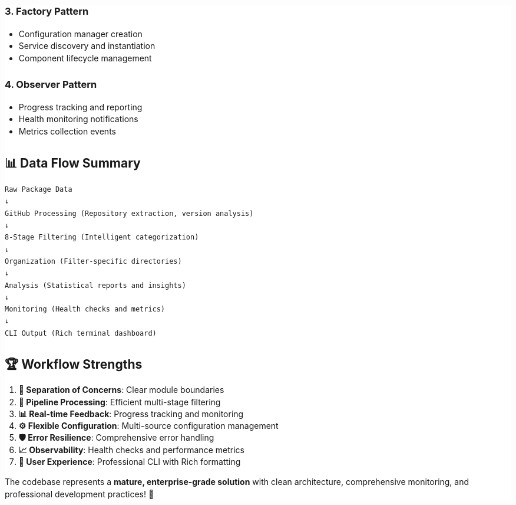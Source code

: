 ### **3. Factory Pattern**
- Configuration manager creation
- Service discovery and instantiation
- Component lifecycle management

### **4. Observer Pattern**
- Progress tracking and reporting
- Health monitoring notifications
- Metrics collection events

## 📊 **Data Flow Summary**

```
Raw Package Data
↓
GitHub Processing (Repository extraction, version analysis)
↓
8-Stage Filtering (Intelligent categorization)
↓
Organization (Filter-specific directories)  
↓
Analysis (Statistical reports and insights)
↓
Monitoring (Health checks and metrics)
↓
CLI Output (Rich terminal dashboard)
```

## 🏆 **Workflow Strengths**

1. **🎯 Separation of Concerns**: Clear module boundaries
2. **🔄 Pipeline Processing**: Efficient multi-stage filtering
3. **📊 Real-time Feedback**: Progress tracking and monitoring
4. **⚙️ Flexible Configuration**: Multi-source configuration management
5. **🛡️ Error Resilience**: Comprehensive error handling
6. **📈 Observability**: Health checks and performance metrics
7. **🎨 User Experience**: Professional CLI with Rich formatting

The codebase represents a **mature, enterprise-grade solution** with clean architecture, comprehensive monitoring, and professional development practices! 🚀

